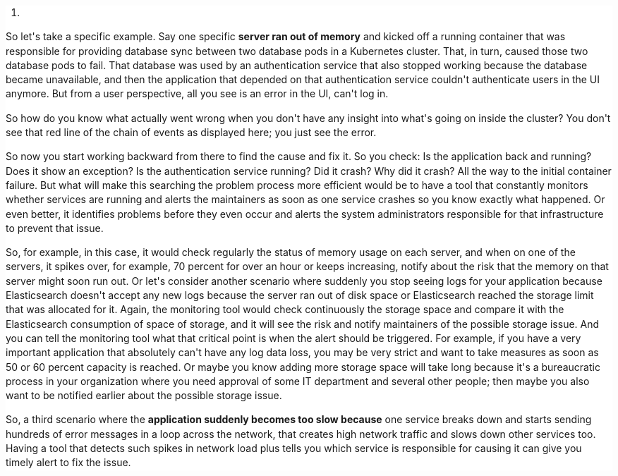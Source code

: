 1.
So let's take a specific example. Say one specific **server ran out of memory** and kicked off a running container that was responsible 
for providing database sync between two database pods in a Kubernetes cluster. That, in turn, caused those two database pods to fail. 
That database was used by an authentication service that also stopped working because the database became unavailable, and then 
the application that depended on that authentication service couldn't authenticate users in the UI anymore. But from a user perspective, 
all you see is an error in the UI, can't log in.

So how do you know what actually went wrong when you don't have any insight into what's going on inside the cluster? 
You don't see that red line of the chain of events as displayed here; 
you just see the error. 

So now you start working backward from there to find the cause and fix it. So you check: 
Is the application back and running? Does it show an exception? 
Is the authentication service running? Did it crash? Why did it crash? 
All the way to the initial container failure. But what will make this searching the problem process more efficient would be to 
have a tool that constantly monitors whether services are running and alerts the maintainers as soon as one service crashes 
so you know exactly what happened. Or even better, it identifies problems before they even occur and alerts the system administrators 
responsible for that infrastructure to prevent that issue.
 
So, for example, in this case, it would check regularly the status of memory usage on each server, and when on one of the servers, 
it spikes over, for example, 70 percent for over an hour or keeps increasing, notify about the risk that the memory on that server might 
soon run out. Or let's consider another scenario where suddenly you stop seeing logs for your application because Elasticsearch 
doesn't accept any new logs because the server ran out of disk space or Elasticsearch reached the storage limit that was allocated for it.
Again, the monitoring tool would check continuously the storage space and compare it with the Elasticsearch consumption of space of 
storage, and it will see the risk and notify maintainers of the possible storage issue. And you can tell the monitoring tool what 
that critical point is when the alert should be triggered. For example, if you have a very important application that absolutely 
can't have any log data loss, you may be very strict and want to take measures as soon as 50 or 60 percent capacity is reached. 
Or maybe you know adding more storage space will take long because it's a bureaucratic process in your organization where you need 
approval of some IT department and several other people; then maybe you also want to be notified earlier about the possible storage issue.

So, a third scenario where the **application suddenly becomes too slow because** one service breaks down and starts sending hundreds of 
error messages in a loop across the network, that creates high network traffic and slows down other services too. Having a tool that 
detects such spikes in network load plus tells you which service is responsible for causing it can give you timely alert to fix the issue.

